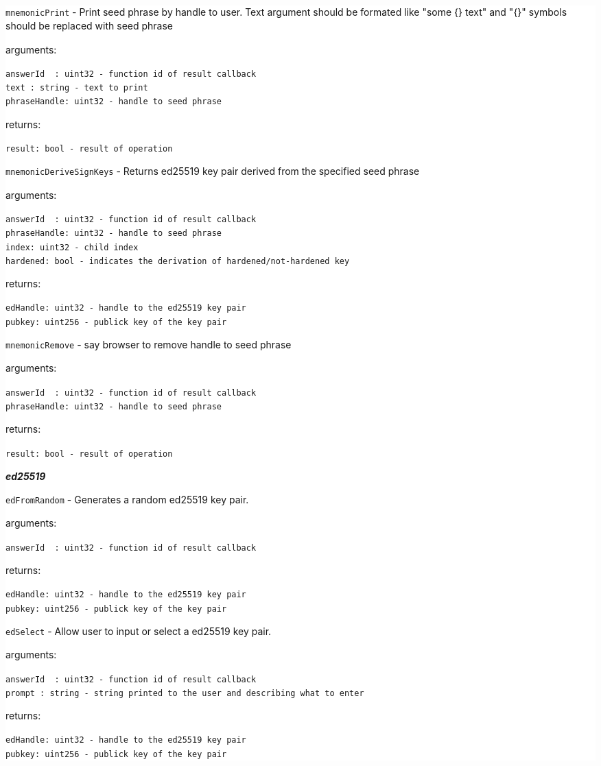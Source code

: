`mnemonicPrint` - Print seed phrase by handle to user. Text argument should be formated like "some {} text" and "{}" symbols should be replaced with seed phrase

arguments: 

	answerId  : uint32 - function id of result callback
	text : string - text to print
	phraseHandle: uint32 - handle to seed phrase

returns: 

	result: bool - result of operation	
	
`mnemonicDeriveSignKeys` - Returns ed25519 key pair derived from the specified seed phrase

arguments: 

	answerId  : uint32 - function id of result callback
	phraseHandle: uint32 - handle to seed phrase
	index: uint32 - child index
	hardened: bool - indicates the derivation of hardened/not-hardened key

returns: 

	edHandle: uint32 - handle to the ed25519 key pair
	pubkey: uint256 - publick key of the key pair

`mnemonicRemove` - say browser to remove handle to seed phrase

arguments: 

	answerId  : uint32 - function id of result callback
	phraseHandle: uint32 - handle to seed phrase

returns: 

	result: bool - result of operation
	
***ed25519***	

`edFromRandom` - Generates a random ed25519 key pair. 

arguments: 

	answerId  : uint32 - function id of result callback

returns: 

	edHandle: uint32 - handle to the ed25519 key pair
	pubkey: uint256 - publick key of the key pair

`edSelect` - Allow user to input or select a ed25519 key pair. 

arguments: 

	answerId  : uint32 - function id of result callback
	prompt : string - string printed to the user and describing what to enter

returns: 

	edHandle: uint32 - handle to the ed25519 key pair
	pubkey: uint256 - publick key of the key pair
